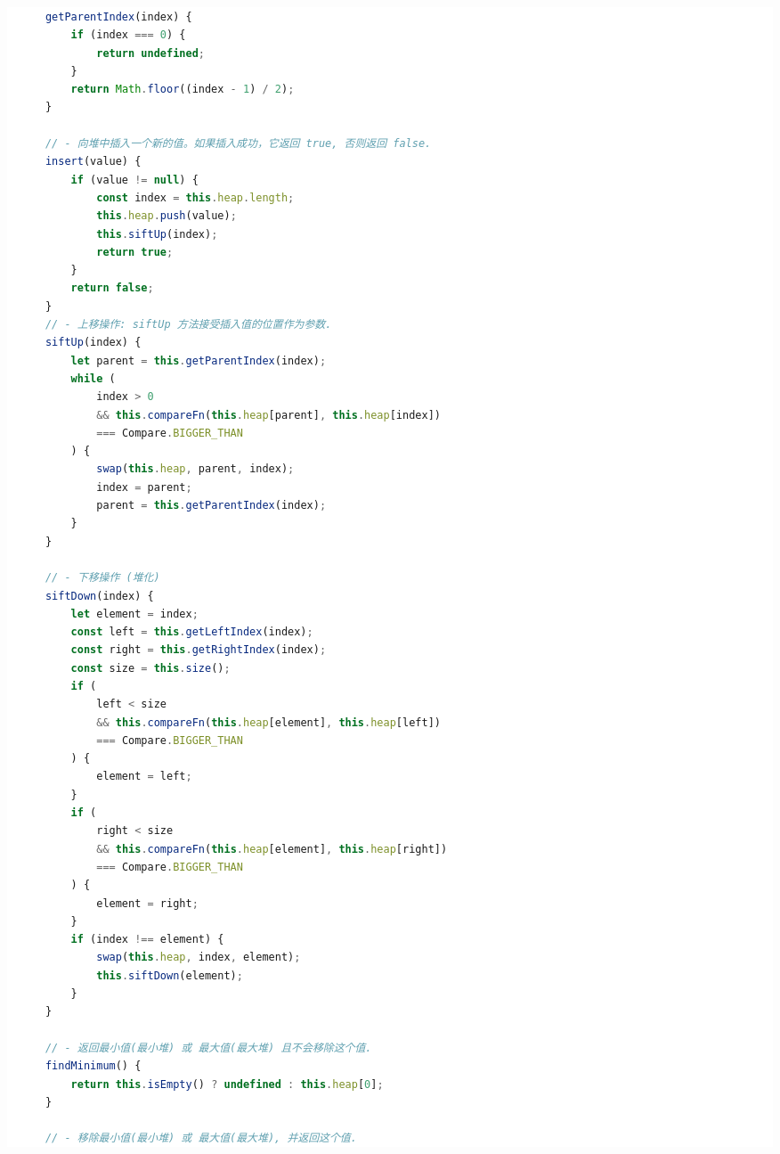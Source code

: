   ```javascript
        getParentIndex(index) {
            if (index === 0) {
                return undefined;
            }
            return Math.floor((index - 1) / 2);
        }

        // - 向堆中插入一个新的值。如果插入成功，它返回 true, 否则返回 false.
        insert(value) {
            if (value != null) {
                const index = this.heap.length;
                this.heap.push(value);
                this.siftUp(index);
                return true;
            }
            return false;
        }
        // - 上移操作: siftUp 方法接受插入值的位置作为参数.
        siftUp(index) {
            let parent = this.getParentIndex(index);
            while (
                index > 0
                && this.compareFn(this.heap[parent], this.heap[index])
                === Compare.BIGGER_THAN
            ) {
                swap(this.heap, parent, index);
                index = parent;
                parent = this.getParentIndex(index);
            }
        }

        // - 下移操作 (堆化)
        siftDown(index) {
            let element = index;
            const left = this.getLeftIndex(index);
            const right = this.getRightIndex(index);
            const size = this.size();
            if (
                left < size
                && this.compareFn(this.heap[element], this.heap[left])
                === Compare.BIGGER_THAN
            ) {
                element = left;
            }
            if (
                right < size
                && this.compareFn(this.heap[element], this.heap[right])
                === Compare.BIGGER_THAN
            ) {
                element = right;
            }
            if (index !== element) {
                swap(this.heap, index, element);
                this.siftDown(element);
            }
        }

        // - 返回最小值(最小堆) 或 最大值(最大堆) 且不会移除这个值.
        findMinimum() {
            return this.isEmpty() ? undefined : this.heap[0];
        }

        // - 移除最小值(最小堆) 或 最大值(最大堆), 并返回这个值.
  ```